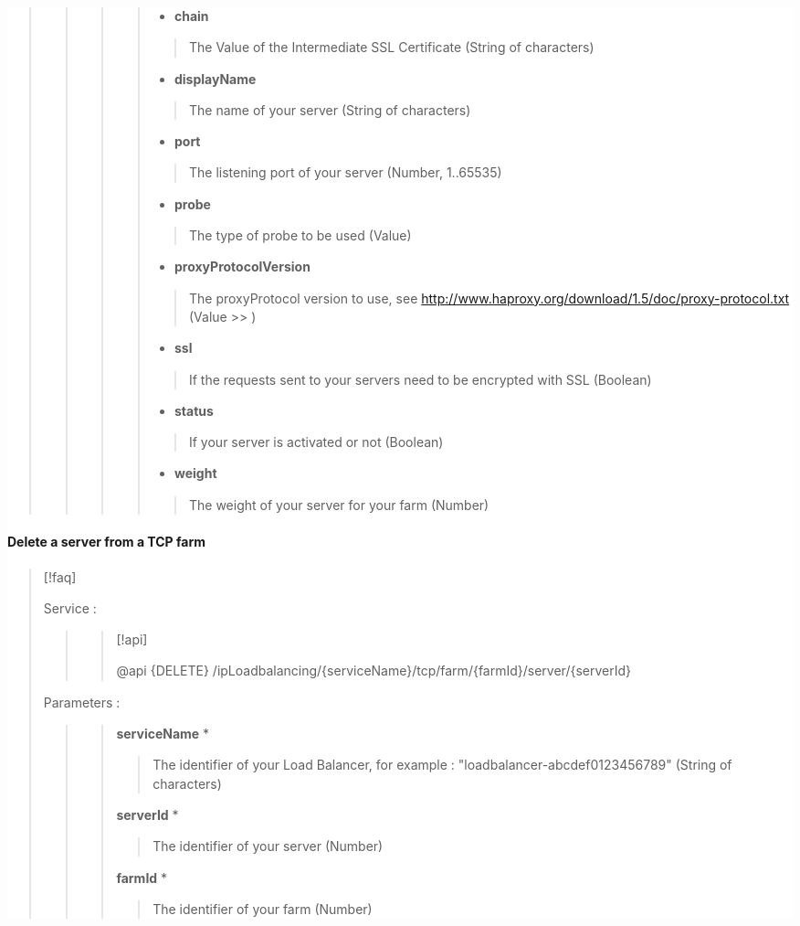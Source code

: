 >> >>
>> >> - **chain** 
>> >>
>> >> > The Value of the Intermediate SSL Certificate (String of characters)
>> >>
>> >> - **displayName** 
>> >>
>> >> > The name of your server (String of characters)
>> >>
>> >> - **port** 
>> >>
>> >> > The listening port of your server (Number, 1..65535)
>> >>
>> >> - **probe** 
>> >>
>> >> > The type of probe to be used (Value)
>> >>
>> >> - **proxyProtocolVersion** 
>> >>
>> >> > The proxyProtocol version to use,
>> >> > see http://www.haproxy.org/download/1.5/doc/proxy-protocol.txt (Value >> )
>> >>
>> >> - **ssl** 
>> >>
>> >> > If the requests sent to your servers need to be encrypted with SSL (Boolean)
>> >>
>> >> - **status**
>> >>
>> >> > If your server is activated or not (Boolean)
>> >>
>> >> - **weight** 
>> >>
>> >> > The weight of your server for your farm (Number)
>

#### Delete a server from a TCP farm

> [!faq]
>
> Service :
>
>> > [!api]
>> >
>> > @api {DELETE} /ipLoadbalancing/{serviceName}/tcp/farm/{farmId}/server/{serverId}
>> >
>>
>
> Parameters :
>
>> > **serviceName** *
>> >
>> >> The identifier of your Load Balancer, for example : "loadbalancer-abcdef0123456789" (String of characters)
>> >
>> > **serverId** *
>> >
>> >> The identifier of your server (Number)
>> >
>> > **farmId** *
>> >
>> >> The identifier of your farm (Number)
>
